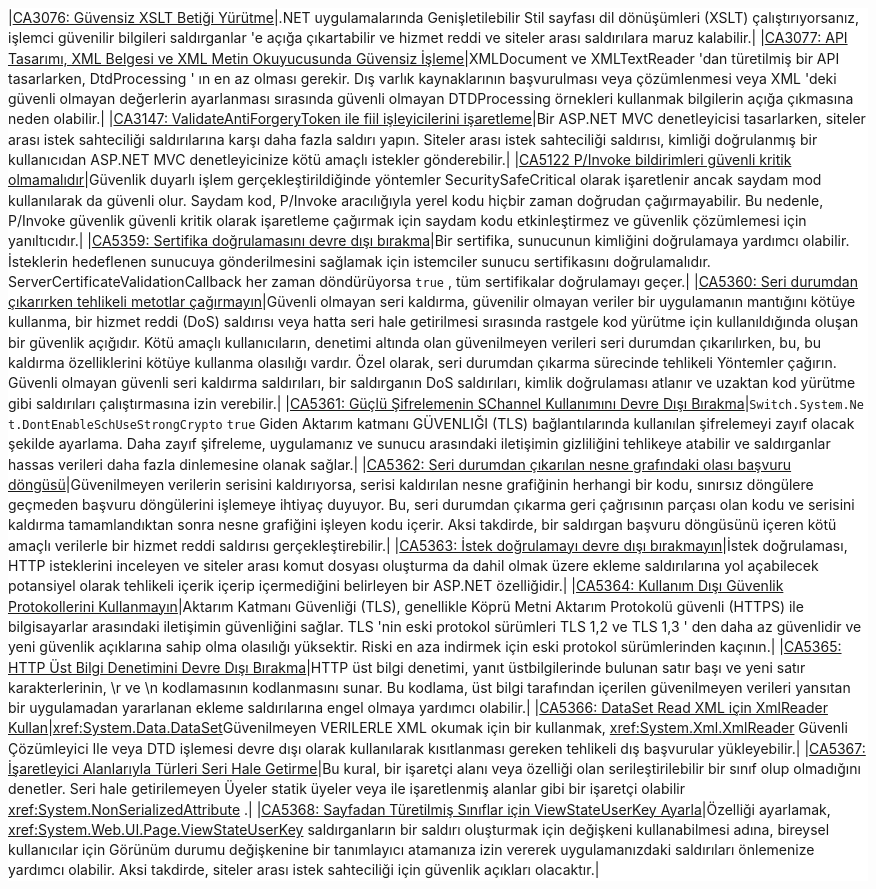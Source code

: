 |[CA3076: Güvensiz XSLT Betiği Yürütme](../code-quality/ca3076.md)|.NET uygulamalarında Genişletilebilir Stil sayfası dil dönüşümleri (XSLT) çalıştırıyorsanız, işlemci güvenilir bilgileri saldırganlar 'e açığa çıkartabilir ve hizmet reddi ve siteler arası saldırılara maruz kalabilir.|
|[CA3077: API Tasarımı, XML Belgesi ve XML Metin Okuyucusunda Güvensiz İşleme](../code-quality/ca3077.md)|XMLDocument ve XMLTextReader 'dan türetilmiş bir API tasarlarken, DtdProcessing ' ın en az olması gerekir. Dış varlık kaynaklarının başvurulması veya çözümlenmesi veya XML 'deki güvenli olmayan değerlerin ayarlanması sırasında güvenli olmayan DTDProcessing örnekleri kullanmak bilgilerin açığa çıkmasına neden olabilir.|
|[CA3147: ValidateAntiForgeryToken ile fiil işleyicilerini işaretleme](../code-quality/ca3147.md)|Bir ASP.NET MVC denetleyicisi tasarlarken, siteler arası istek sahteciliği saldırılarına karşı daha fazla saldırı yapın. Siteler arası istek sahteciliği saldırısı, kimliği doğrulanmış bir kullanıcıdan ASP.NET MVC denetleyicinize kötü amaçlı istekler gönderebilir.|
|[CA5122 P/Invoke bildirimleri güvenli kritik olmamalıdır](../code-quality/ca5122.md)|Güvenlik duyarlı işlem gerçekleştirildiğinde yöntemler SecuritySafeCritical olarak işaretlenir ancak saydam mod kullanılarak da güvenli olur. Saydam kod, P/Invoke aracılığıyla yerel kodu hiçbir zaman doğrudan çağırmayabilir. Bu nedenle, P/Invoke güvenlik güvenli kritik olarak işaretleme çağırmak için saydam kodu etkinleştirmez ve güvenlik çözümlemesi için yanıltıcıdır.|
|[CA5359: Sertifika doğrulamasını devre dışı bırakma](../code-quality/ca5359.md)|Bir sertifika, sunucunun kimliğini doğrulamaya yardımcı olabilir. İsteklerin hedeflenen sunucuya gönderilmesini sağlamak için istemciler sunucu sertifikasını doğrulamalıdır. ServerCertificateValidationCallback her zaman döndürüyorsa `true` , tüm sertifikalar doğrulamayı geçer.|
|[CA5360: Seri durumdan çıkarırken tehlikeli metotlar çağırmayın](../code-quality/ca5360.md)|Güvenli olmayan seri kaldırma, güvenilir olmayan veriler bir uygulamanın mantığını kötüye kullanma, bir hizmet reddi (DoS) saldırısı veya hatta seri hale getirilmesi sırasında rastgele kod yürütme için kullanıldığında oluşan bir güvenlik açığıdır. Kötü amaçlı kullanıcıların, denetimi altında olan güvenilmeyen verileri seri durumdan çıkarılırken, bu, bu kaldırma özelliklerini kötüye kullanma olasılığı vardır. Özel olarak, seri durumdan çıkarma sürecinde tehlikeli Yöntemler çağırın. Güvenli olmayan güvenli seri kaldırma saldırıları, bir saldırganın DoS saldırıları, kimlik doğrulaması atlanır ve uzaktan kod yürütme gibi saldırıları çalıştırmasına izin verebilir.|
|[CA5361: Güçlü Şifrelemenin SChannel Kullanımını Devre Dışı Bırakma](../code-quality/ca5361.md)|`Switch.System.Net.DontEnableSchUseStrongCrypto` `true` Giden Aktarım katmanı GÜVENLIĞI (TLS) bağlantılarında kullanılan şifrelemeyi zayıf olacak şekilde ayarlama. Daha zayıf şifreleme, uygulamanız ve sunucu arasındaki iletişimin gizliliğini tehlikeye atabilir ve saldırganlar hassas verileri daha fazla dinlemesine olanak sağlar.|
|[CA5362: Seri durumdan çıkarılan nesne grafındaki olası başvuru döngüsü](../code-quality/ca5362.md)|Güvenilmeyen verilerin serisini kaldırıyorsa, serisi kaldırılan nesne grafiğinin herhangi bir kodu, sınırsız döngülere geçmeden başvuru döngülerini işlemeye ihtiyaç duyuyor. Bu, seri durumdan çıkarma geri çağrısının parçası olan kodu ve serisini kaldırma tamamlandıktan sonra nesne grafiğini işleyen kodu içerir. Aksi takdirde, bir saldırgan başvuru döngüsünü içeren kötü amaçlı verilerle bir hizmet reddi saldırısı gerçekleştirebilir.|
|[CA5363: İstek doğrulamayı devre dışı bırakmayın](../code-quality/ca5363.md)|İstek doğrulaması, HTTP isteklerini inceleyen ve siteler arası komut dosyası oluşturma da dahil olmak üzere ekleme saldırılarına yol açabilecek potansiyel olarak tehlikeli içerik içerip içermediğini belirleyen bir ASP.NET özelliğidir.|
|[CA5364: Kullanım Dışı Güvenlik Protokollerini Kullanmayın](../code-quality/ca5364.md)|Aktarım Katmanı Güvenliği (TLS), genellikle Köprü Metni Aktarım Protokolü güvenli (HTTPS) ile bilgisayarlar arasındaki iletişimin güvenliğini sağlar. TLS 'nin eski protokol sürümleri TLS 1,2 ve TLS 1,3 ' den daha az güvenlidir ve yeni güvenlik açıklarına sahip olma olasılığı yüksektir. Riski en aza indirmek için eski protokol sürümlerinden kaçının.|
|[CA5365: HTTP Üst Bilgi Denetimini Devre Dışı Bırakma](../code-quality/ca5365.md)|HTTP üst bilgi denetimi, yanıt üstbilgilerinde bulunan satır başı ve yeni satır karakterlerinin, \r ve \n kodlamasının kodlanmasını sunar. Bu kodlama, üst bilgi tarafından içerilen güvenilmeyen verileri yansıtan bir uygulamadan yararlanan ekleme saldırılarına engel olmaya yardımcı olabilir.|
|[CA5366: DataSet Read XML için XmlReader Kullan](../code-quality/ca5366.md)|<xref:System.Data.DataSet>Güvenilmeyen VERILERLE XML okumak için bir kullanmak, <xref:System.Xml.XmlReader> Güvenli Çözümleyici Ile veya DTD işlemesi devre dışı olarak kullanılarak kısıtlanması gereken tehlikeli dış başvurular yükleyebilir.|
|[CA5367: İşaretleyici Alanlarıyla Türleri Seri Hale Getirme](../code-quality/ca5367.md)|Bu kural, bir işaretçi alanı veya özelliği olan serileştirilebilir bir sınıf olup olmadığını denetler. Seri hale getirilemeyen Üyeler statik üyeler veya ile işaretlenmiş alanlar gibi bir işaretçi olabilir <xref:System.NonSerializedAttribute> .|
|[CA5368: Sayfadan Türetilmiş Sınıflar için ViewStateUserKey Ayarla](../code-quality/ca5368.md)|Özelliği ayarlamak, <xref:System.Web.UI.Page.ViewStateUserKey> saldırganların bir saldırı oluşturmak için değişkeni kullanabilmesi adına, bireysel kullanıcılar için Görünüm durumu değişkenine bir tanımlayıcı atamanıza izin vererek uygulamanızdaki saldırıları önlemenize yardımcı olabilir. Aksi takdirde, siteler arası istek sahteciliği için güvenlik açıkları olacaktır.|